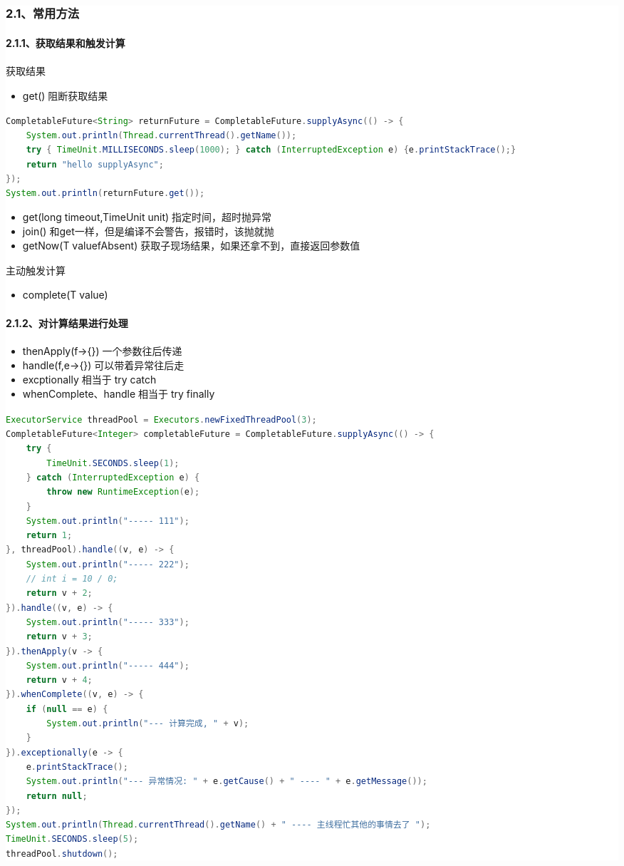 ### 2.1、常用方法

#### 2.1.1、获取结果和触发计算

获取结果
+ get() 阻断获取结果
```java
CompletableFuture<String> returnFuture = CompletableFuture.supplyAsync(() -> {  
	System.out.println(Thread.currentThread().getName());  
	try { TimeUnit.MILLISECONDS.sleep(1000); } catch (InterruptedException e) {e.printStackTrace();}  
	return "hello supplyAsync";  
});  
System.out.println(returnFuture.get());
```
+ get(long timeout,TimeUnit unit) 指定时间，超时抛异常
+ join() 和get一样，但是编译不会警告，报错时，该抛就抛
+ getNow(T valuefAbsent) 获取子现场结果，如果还拿不到，直接返回参数值

主动触发计算
+ complete(T value)

#### 2.1.2、对计算结果进行处理

+ thenApply(f->{}) 一个参数往后传递
+ handle(f,e->{}) 可以带着异常往后走
+ excptionally 相当于 try catch
+ whenComplete、handle 相当于 try finally

```java
ExecutorService threadPool = Executors.newFixedThreadPool(3);  
CompletableFuture<Integer> completableFuture = CompletableFuture.supplyAsync(() -> {  
    try {  
        TimeUnit.SECONDS.sleep(1);  
    } catch (InterruptedException e) {  
        throw new RuntimeException(e);  
    }  
    System.out.println("----- 111");  
    return 1;  
}, threadPool).handle((v, e) -> {  
    System.out.println("----- 222");  
    // int i = 10 / 0;  
    return v + 2;  
}).handle((v, e) -> {  
    System.out.println("----- 333");  
    return v + 3;  
}).thenApply(v -> {  
    System.out.println("----- 444");  
    return v + 4;  
}).whenComplete((v, e) -> {  
    if (null == e) {  
        System.out.println("--- 计算完成, " + v);  
    }  
}).exceptionally(e -> {  
    e.printStackTrace();  
    System.out.println("--- 异常情况: " + e.getCause() + " ---- " + e.getMessage());  
    return null;  
});  
System.out.println(Thread.currentThread().getName() + " ---- 主线程忙其他的事情去了 ");  
TimeUnit.SECONDS.sleep(5);  
threadPool.shutdown();
```
